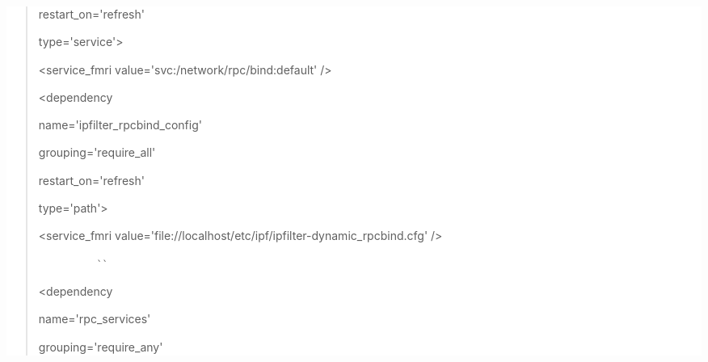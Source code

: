 >  
> restart_on='refresh'  
>  
>  
>  
> type='service'>  
>  
>  
>  
> <service_fmri value='svc:/network/rpc/bind:default' />  
>  
>  
>  
> </dependency>  
>  
>  
>  
>                 
>  
>  
>  
> <dependency  
>  
>  
>  
> name='ipfilter_rpcbind_config'  
>  
>  
>  
> grouping='require_all'  
>  
>  
>  
> restart_on='refresh'  
>  
>  
>  
> type='path'>  
>  
>  
>  
> <service_fmri value='file://localhost/etc/ipf/ipfilter-dynamic_rpcbind.cfg'
/>  
>  
>  
>  
> </dependency>  
>  
>  
>  
>  
>               ``  
>  
>  
>  
> <dependency  
>  
>  
>  
> name='rpc_services'  
>  
>  
>  
> grouping='require_any'  